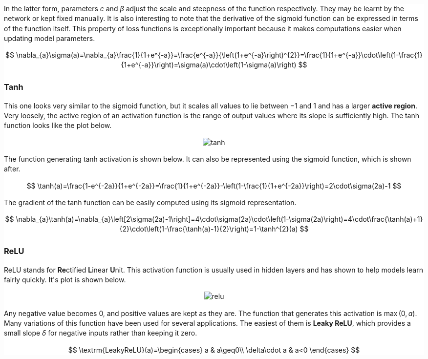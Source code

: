 In the latter form, parameters $c$ and $\beta$ adjust the scale and steepness of the function respectively. They may be learnt by the network or kept fixed manually. It is also interesting to note that the derivative of the sigmoid function can be expressed in terms of the function itself. This property of loss functions is exceptionally important because it makes computations easier when updating model parameters.

$$
\nabla_{a}\sigma(a)=\nabla_{a}\frac{1}{1+e^{-a}}=\frac{e^{-a}}{\left(1+e^{-a}\right)^{2}}=\frac{1}{1+e^{-a}}\cdot\left(1-\frac{1}{1+e^{-a}}\right)=\sigma(a)\cdot\left(1-\sigma(a)\right)
$$

### Tanh
This one looks very similar to the sigmoid function, but it scales all values to lie between $-1$ and $1$ and has a larger **active region**. Very loosely, the active region of an activation function is the range of output values where its slope is sufficiently high. The tanh function looks like the plot below.

<p align="center">
    <img src="https://i.imgur.com/Y9kWahE.png" alt="tanh" with="500"/>
</p>

The function generating tanh activation is shown below. It can also be represented using the sigmoid function, which is shown after.

$$
\tanh(a)=\frac{1-e^{-2a}}{1+e^{-2a}}=\frac{1}{1+e^{-2a}}-\left(1-\frac{1}{1+e^{-2a}}\right)=2\cdot\sigma(2a)-1
$$

The gradient of the tanh function can be easily computed using its sigmoid representation.

$$
\nabla_{a}\tanh(a)=\nabla_{a}\left[2\sigma(2a)-1\right]=4\cdot\sigma(2a)\cdot\left(1-\sigma(2a)\right)=4\cdot\frac{\tanh(a)+1}{2}\cdot\left(1-\frac{\tanh(a)-1}{2}\right)=1-\tanh^{2}(a)
$$

### ReLU
ReLU stands for **Re**ctified **L**inear **U**nit. This activation function is usually used in hidden layers and has shown to help models learn fairly quickly. It's plot is shown below.

<p align="center">
    <img src="https://i.imgur.com/Sgl8SJL.png" alt="relu" width="500"/>
</p>

Any negative value becomes 0, and positive values are kept as they are. The function that generates this activation is $\max(0, a)$. Many variations of this function have been used for several applications. The easiest of them is **Leaky ReLU**, which provides a small slope $\delta$ for negative inputs rather than keeping it zero.

$$
\textrm{LeakyReLU}(a)=\begin{cases}
a & a\geq0\\
\delta\cdot a & a<0
\end{cases}
$$
